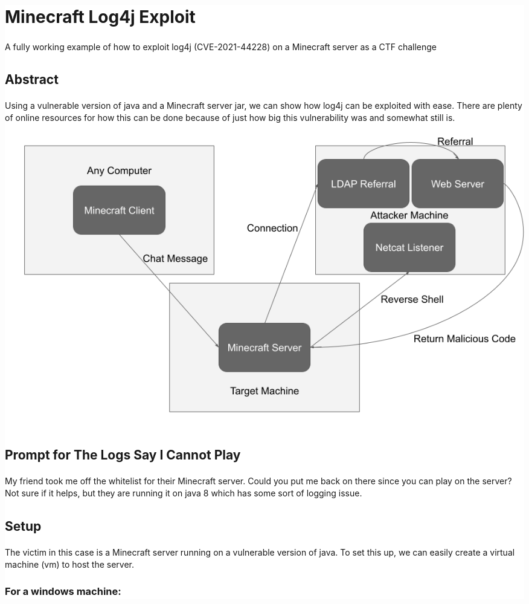 # Minecraft Log4j Exploit
A fully working example of how to exploit log4j (CVE-2021-44228) on a Minecraft server as a CTF challenge

## Abstract

Using a vulnerable version of java and a Minecraft server jar, we can show how log4j can be exploited with ease. There are plenty of online resources for how this can be done because of just how big this vulnerability was and somewhat still is.

![Minecraft Exploit Map](./MinecraftExploitMap.png)

## Prompt for The Logs Say I Cannot Play

My friend took me off the whitelist for their Minecraft server. Could you put me back on there since you can play on the server? Not sure if it helps, but they are running it on java 8 which has some sort of logging issue.

## Setup

The victim in this case is a Minecraft server running on a vulnerable version of java. To set this up, we can easily create a virtual machine (vm) to host the server.

### For a windows machine:
